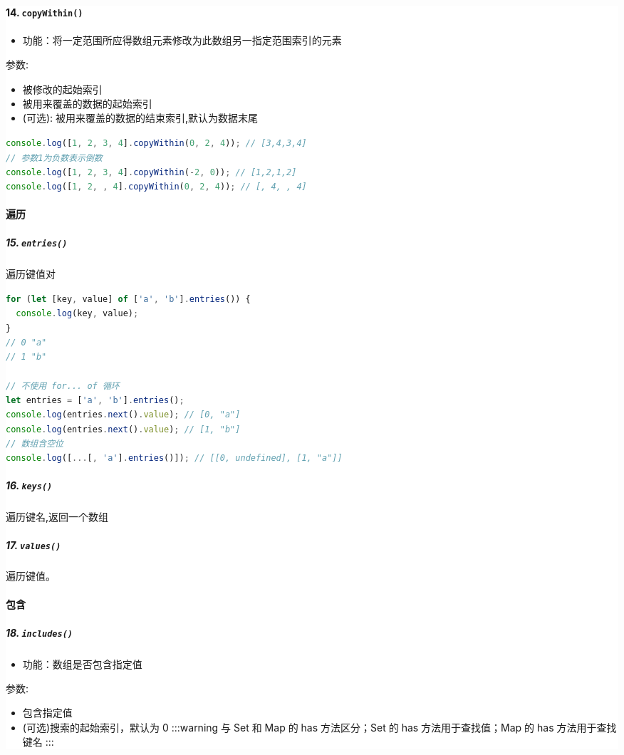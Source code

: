 #### 14. `copyWithin()`

- 功能：将一定范围所应得数组元素修改为此数组另一指定范围索引的元素

参数:

- 被修改的起始索引
- 被用来覆盖的数据的起始索引
- (可选): 被用来覆盖的数据的结束索引,默认为数据末尾

```js
console.log([1, 2, 3, 4].copyWithin(0, 2, 4)); // [3,4,3,4]
// 参数1为负数表示倒数
console.log([1, 2, 3, 4].copyWithin(-2, 0)); // [1,2,1,2]
console.log([1, 2, , 4].copyWithin(0, 2, 4)); // [, 4, , 4]
```

#### 遍历

##### 15. `entries()`

遍历键值对

```js
for (let [key, value] of ['a', 'b'].entries()) {
  console.log(key, value);
}
// 0 "a"
// 1 "b"

// 不使用 for... of 循环
let entries = ['a', 'b'].entries();
console.log(entries.next().value); // [0, "a"]
console.log(entries.next().value); // [1, "b"]
// 数组含空位
console.log([...[, 'a'].entries()]); // [[0, undefined], [1, "a"]]
```

##### 16. `keys()`

遍历键名,返回一个数组

##### 17. `values()`

遍历键值。

#### 包含

##### 18. `includes()`

- 功能：数组是否包含指定值

参数:

- 包含指定值
- (可选)搜索的起始索引，默认为 0
  :::warning
  与 Set 和 Map 的 has 方法区分；Set 的 has 方法用于查找值；Map 的 has 方法用于查找键名
  :::

